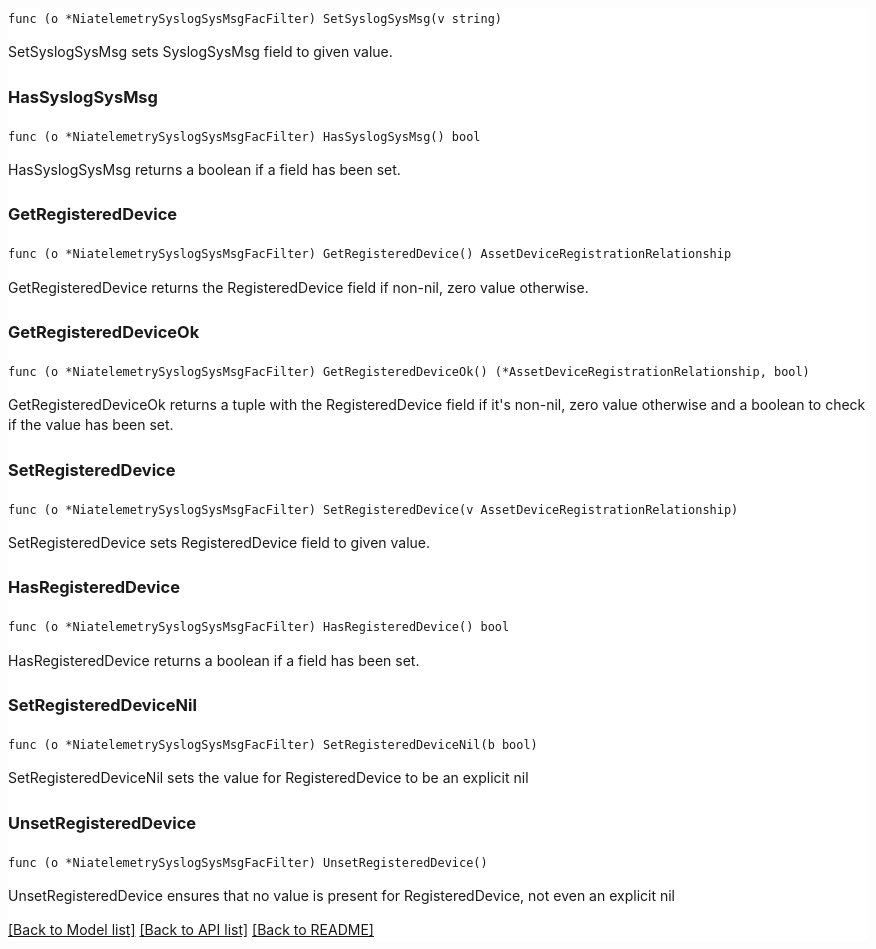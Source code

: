 `func (o *NiatelemetrySyslogSysMsgFacFilter) SetSyslogSysMsg(v string)`

SetSyslogSysMsg sets SyslogSysMsg field to given value.

### HasSyslogSysMsg

`func (o *NiatelemetrySyslogSysMsgFacFilter) HasSyslogSysMsg() bool`

HasSyslogSysMsg returns a boolean if a field has been set.

### GetRegisteredDevice

`func (o *NiatelemetrySyslogSysMsgFacFilter) GetRegisteredDevice() AssetDeviceRegistrationRelationship`

GetRegisteredDevice returns the RegisteredDevice field if non-nil, zero value otherwise.

### GetRegisteredDeviceOk

`func (o *NiatelemetrySyslogSysMsgFacFilter) GetRegisteredDeviceOk() (*AssetDeviceRegistrationRelationship, bool)`

GetRegisteredDeviceOk returns a tuple with the RegisteredDevice field if it's non-nil, zero value otherwise
and a boolean to check if the value has been set.

### SetRegisteredDevice

`func (o *NiatelemetrySyslogSysMsgFacFilter) SetRegisteredDevice(v AssetDeviceRegistrationRelationship)`

SetRegisteredDevice sets RegisteredDevice field to given value.

### HasRegisteredDevice

`func (o *NiatelemetrySyslogSysMsgFacFilter) HasRegisteredDevice() bool`

HasRegisteredDevice returns a boolean if a field has been set.

### SetRegisteredDeviceNil

`func (o *NiatelemetrySyslogSysMsgFacFilter) SetRegisteredDeviceNil(b bool)`

 SetRegisteredDeviceNil sets the value for RegisteredDevice to be an explicit nil

### UnsetRegisteredDevice
`func (o *NiatelemetrySyslogSysMsgFacFilter) UnsetRegisteredDevice()`

UnsetRegisteredDevice ensures that no value is present for RegisteredDevice, not even an explicit nil

[[Back to Model list]](../README.md#documentation-for-models) [[Back to API list]](../README.md#documentation-for-api-endpoints) [[Back to README]](../README.md)


